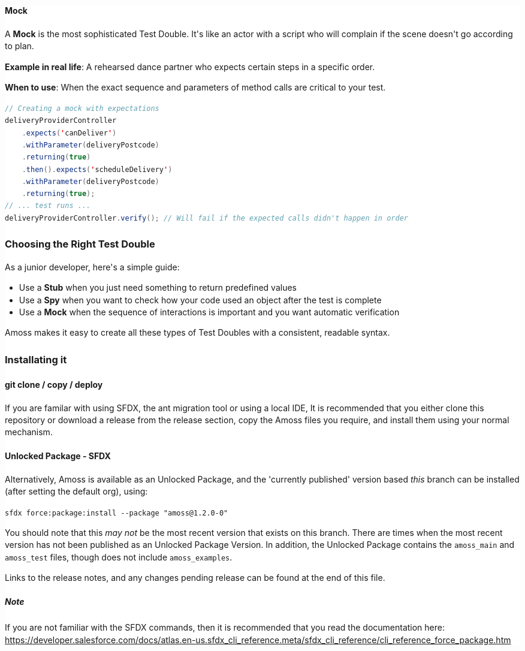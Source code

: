 #### Mock

A **Mock** is the most sophisticated Test Double. It's like an actor with a script who will complain if the scene doesn't go according to plan.

**Example in real life**: A rehearsed dance partner who expects certain steps in a specific order.

**When to use**: When the exact sequence and parameters of method calls are critical to your test.

```java
// Creating a mock with expectations
deliveryProviderController
    .expects('canDeliver')
    .withParameter(deliveryPostcode)
    .returning(true)
    .then().expects('scheduleDelivery')
    .withParameter(deliveryPostcode)
    .returning(true);
// ... test runs ...
deliveryProviderController.verify(); // Will fail if the expected calls didn't happen in order
```

### Choosing the Right Test Double

As a junior developer, here's a simple guide:

- Use a **Stub** when you just need something to return predefined values
- Use a **Spy** when you want to check how your code used an object after the test is complete
- Use a **Mock** when the sequence of interactions is important and you want automatic verification

Amoss makes it easy to create all these types of Test Doubles with a consistent, readable syntax.

### Installating it

#### git clone / copy / deploy

If you are familar with using SFDX, the ant migration tool or using a local IDE, It is recommended that you either clone this repository or download a release from the release section, copy the Amoss files you require, and install them using your normal mechanism.

#### Unlocked Package - SFDX

Alternatively, Amoss is available as an Unlocked Package, and the 'currently published' version based *this* branch can be installed (after setting the default org), using:

`sfdx force:package:install --package "amoss@1.2.0-0"`

You should note that this *may not* be the most recent version that exists on this branch.  There are times when the most recent version has not been published as an Unlocked Package Version.  In addition, the Unlocked Package contains the `amoss_main` and `amoss_test` files, though does not include `amoss_examples`.

Links to the release notes, and any changes pending release can be found at the end of this file.

##### Note
If you are not familiar with the SFDX commands, then it is recommended that you read the documentation here: https://developer.salesforce.com/docs/atlas.en-us.sfdx_cli_reference.meta/sfdx_cli_reference/cli_reference_force_package.htm
